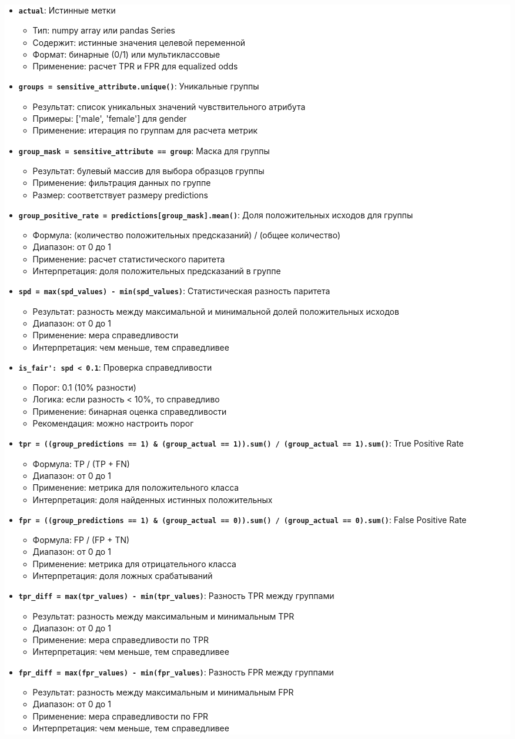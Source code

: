 - **`actual`**: Истинные метки
  - Тип: numpy array или pandas Series
  - Содержит: истинные значения целевой переменной
  - Формат: бинарные (0/1) или мультиклассовые
  - Применение: расчет TPR и FPR для equalized odds

- **`groups = sensitive_attribute.unique()`**: Уникальные группы
  - Результат: список уникальных значений чувствительного атрибута
  - Примеры: ['male', 'female'] для gender
  - Применение: итерация по группам для расчета метрик

- **`group_mask = sensitive_attribute == group`**: Маска для группы
  - Результат: булевый массив для выбора образцов группы
  - Применение: фильтрация данных по группе
  - Размер: соответствует размеру predictions

- **`group_positive_rate = predictions[group_mask].mean()`**: Доля положительных исходов для группы
  - Формула: (количество положительных предсказаний) / (общее количество)
  - Диапазон: от 0 до 1
  - Применение: расчет статистического паритета
  - Интерпретация: доля положительных предсказаний в группе

- **`spd = max(spd_values) - min(spd_values)`**: Статистическая разность паритета
  - Результат: разность между максимальной и минимальной долей положительных исходов
  - Диапазон: от 0 до 1
  - Применение: мера справедливости
  - Интерпретация: чем меньше, тем справедливее

- **`is_fair': spd < 0.1`**: Проверка справедливости
  - Порог: 0.1 (10% разности)
  - Логика: если разность < 10%, то справедливо
  - Применение: бинарная оценка справедливости
  - Рекомендация: можно настроить порог

- **`tpr = ((group_predictions == 1) & (group_actual == 1)).sum() / (group_actual == 1).sum()`**: True Positive Rate
  - Формула: TP / (TP + FN)
  - Диапазон: от 0 до 1
  - Применение: метрика для положительного класса
  - Интерпретация: доля найденных истинных положительных

- **`fpr = ((group_predictions == 1) & (group_actual == 0)).sum() / (group_actual == 0).sum()`**: False Positive Rate
  - Формула: FP / (FP + TN)
  - Диапазон: от 0 до 1
  - Применение: метрика для отрицательного класса
  - Интерпретация: доля ложных срабатываний

- **`tpr_diff = max(tpr_values) - min(tpr_values)`**: Разность TPR между группами
  - Результат: разность между максимальным и минимальным TPR
  - Диапазон: от 0 до 1
  - Применение: мера справедливости по TPR
  - Интерпретация: чем меньше, тем справедливее

- **`fpr_diff = max(fpr_values) - min(fpr_values)`**: Разность FPR между группами
  - Результат: разность между максимальным и минимальным FPR
  - Диапазон: от 0 до 1
  - Применение: мера справедливости по FPR
  - Интерпретация: чем меньше, тем справедливее

